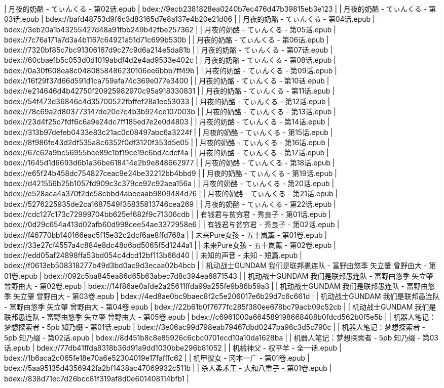 | 月夜的奶酪 - てぃんくる - 第02话.epub | bdex://9ecb2381828ea0240b7ec476d47b39815eb3e123 |
| 月夜的奶酪 - てぃんくる - 第03话.epub | bdex://bafd48753d9f6c3d83165d7e8a137e4b20e21d06 |
| 月夜的奶酪 - てぃんくる - 第04话.epub | bdex://3eb20a1b43255427d48a91fbb249b42fbe257362 |
| 月夜的奶酪 - てぃんくる - 第05话.epub | bdex://7c76a171a7d3a4b1167c64921a51d71c699b530b |
| 月夜的奶酪 - てぃんくる - 第06话.epub | bdex://7320bf85c7bc91306167d9c27c9d6a214e5da81b |
| 月夜的奶酪 - てぃんくる - 第07话.epub | bdex://60cbae1b5c053d0d1019abdf4d2e4ad9533e402c |
| 月夜的奶酪 - てぃんくる - 第08话.epub | bdex://0a30f608ea8c0480858486230106ee6bbb7ff49b |
| 月夜的奶酪 - てぃんくる - 第09话.epub | bdex://16f29f37d66d591d1ca759afa74c369e077e3400 |
| 月夜的奶酪 - てぃんくる - 第10话.epub | bdex://e214646d4b42750f20925982970c95a918330831 |
| 月夜的奶酪 - てぃんくる - 第11话.epub | bdex://54f473d36846c4d35700522fbffef28a1ec53033 |
| 月夜的奶酪 - てぃんくる - 第12话.epub | bdex://78c69a2d803773147de20e7c4b3b924ce107003b |
| 月夜的奶酪 - てぃんくる - 第13话.epub | bdex://23d4f25c7fdf6c6a9e24dc7ff185ed7e2e0d4803 |
| 月夜的奶酪 - てぃんくる - 第14话.epub | bdex://313b97defeb0433e83c21ac0c08497abc6a3224f |
| 月夜的奶酪 - てぃんくる - 第15话.epub | bdex://8f986fe43d2df535a8c6352f0df3120f353d5e05 |
| 月夜的奶酪 - てぃんくる - 第16话.epub | bdex://67c62a9bc56955bce89c1bf19ce19c6bd7cdcf4a |
| 月夜的奶酪 - てぃんくる - 第17话.epub | bdex://1645d1d6693d6b1a36be618414e2b9e848662977 |
| 月夜的奶酪 - てぃんくる - 第18话.epub | bdex://e65f24b458dc754827ceac9e24be32212bb4bbd9 |
| 月夜的奶酪 - てぃんくる - 第19话.epub | bdex://d421556b25b1057fd909c3c379ce92c92aea156a |
| 月夜的奶酪 - てぃんくる - 第20话.epub | bdex://e528aca4a370f2de58cbbd4abeeaab9809484d76 |
| 月夜的奶酪 - てぃんくる - 第21话.epub | bdex://5276225935de2ca1687549f35835813746cea269 |
| 月夜的奶酪 - てぃんくる - 第22话.epub | bdex://cdc127c173c72999704bb625ef682f9c71306cdb |
| 有钱君与贫穷君 - 秀良子 - 第01话.epub | bdex://0d29c654a413d02afb60d998cee54ae3372958e6 |
| 有钱君与贫穷君 - 秀良子 - 第02话.epub | bdex://f46770bb140166eac5f15e32c2dcf6ae8ffd768a |
| 未来Pure女孩 - 五十岚薰 - 第01卷.epub | bdex://33e27cf4557a4c884e8dc48d6bd5065f5d1244a1 |
| 未来Pure女孩 - 五十岚薰 - 第02卷.epub | bdex://edd05af24898ffa53bd054c4dcd12bf113b66d40 |
| 未知的声音 - 未知 - 短篇.epub | bdex://f0613eb508318277b49d3bd0ac9d3ecaa02b4bcb |
| 机动战士GUNDAM 我们是联邦愚连队 - 富野由悠季 矢立肇 曾野由大 - 第01卷.epub | bdex://092c5ba845ea86d65b63abec7d8c394ea6871543 |
| 机动战士GUNDAM 我们是联邦愚连队 - 富野由悠季 矢立肇 曾野由大 - 第02卷.epub | bdex://14f86ae0afde2a25611ffda99a255fe9b86b59a3 |
| 机动战士GUNDAM 我们是联邦愚连队 - 富野由悠季 矢立肇 曾野由大 - 第03卷.epub | bdex://4ed8ae0bc9baec8f2c5e206017e6b29d7c6c661d |
| 机动战士GUNDAM 我们是联邦愚连队 - 富野由悠季 矢立肇 曾野由大 - 第04卷.epub | bdex://22b61b0f7677fc285f380ee678bc79acb09c52cb |
| 机动战士GUNDAM 我们是联邦愚连队 - 富野由悠季 矢立肇 曾野由大 - 第05卷.epub | bdex://c6961000a664589198668408b0fdcd562b0f5e5b |
| 机器人笔记：梦想探索者 - 5pb 知乃缀 - 第01话.epub | bdex://3e06ac99d798eab79467dbd0247ba96c3d5c790c |
| 机器人笔记：梦想探索者 - 5pb 知乃缀 - 第02话.epub | bdex://8d451b8c8e85926c6cbc0701ecd10a10da1628ba |
| 机器人笔记：梦想探索者 - 5pb 知乃缀 - 第03话.epub | bdex://77db41ffda8318b36d91a9dd1030bbe296b81052 |
| 机械神父 - 权平羊 - 全一话.epub | bdex://1b6aca2c065fe18e70a6e52304019e17fafffc62 |
| 机甲彼女 - 冈本一广 - 第01卷.epub | bdex://5aa95135d4356942fa2bf1438ac47069932c511b |
| 杀人柔术王 - 大和八重子 - 第01卷.epub | bdex://838d71ec7d26bcc81f319af8d0e601408114bfb1 |